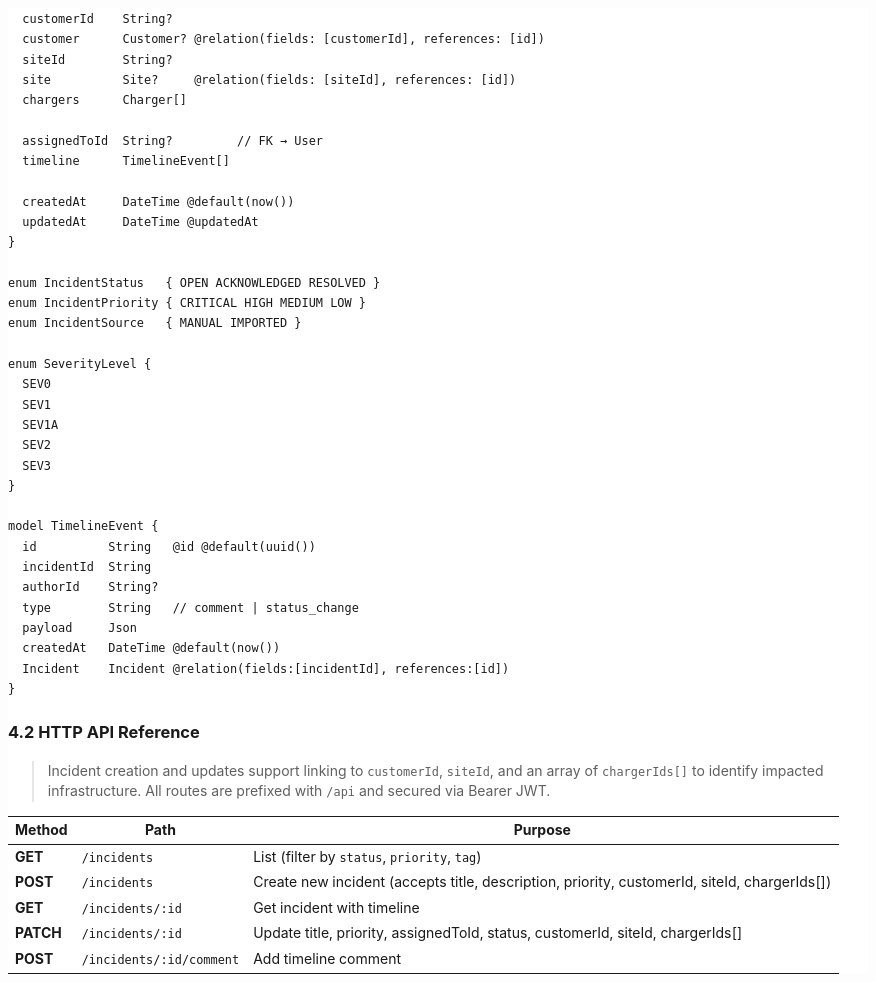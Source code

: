 ```prisma
  customerId    String?
  customer      Customer? @relation(fields: [customerId], references: [id])
  siteId        String?
  site          Site?     @relation(fields: [siteId], references: [id])
  chargers      Charger[]

  assignedToId  String?         // FK → User
  timeline      TimelineEvent[]

  createdAt     DateTime @default(now())
  updatedAt     DateTime @updatedAt
}

enum IncidentStatus   { OPEN ACKNOWLEDGED RESOLVED }
enum IncidentPriority { CRITICAL HIGH MEDIUM LOW }
enum IncidentSource   { MANUAL IMPORTED }

enum SeverityLevel {
  SEV0
  SEV1
  SEV1A
  SEV2
  SEV3
}

model TimelineEvent {
  id          String   @id @default(uuid())
  incidentId  String
  authorId    String?
  type        String   // comment | status_change
  payload     Json
  createdAt   DateTime @default(now())
  Incident    Incident @relation(fields:[incidentId], references:[id])
}
```

### 4.2 HTTP API Reference

> Incident creation and updates support linking to `customerId`, `siteId`, and an array of `chargerIds[]` to identify impacted infrastructure. All routes are prefixed with `/api` and secured via Bearer JWT.

| Method    | Path                     | Purpose                                                                                      |
| --------- | ------------------------ | -------------------------------------------------------------------------------------------- |
| **GET**   | `/incidents`             | List (filter by `status`, `priority`, `tag`)                                                 |
| **POST**  | `/incidents`             | Create new incident (accepts title, description, priority, customerId, siteId, chargerIds[]) |
| **GET**   | `/incidents/:id`         | Get incident with timeline                                                                   |
| **PATCH** | `/incidents/:id`         | Update title, priority, assignedToId, status, customerId, siteId, chargerIds[]               |
| **POST**  | `/incidents/:id/comment` | Add timeline comment                                                                         |
